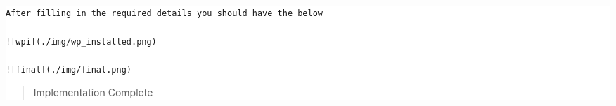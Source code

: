     After filling in the required details you should have the below

    ![wpi](./img/wp_installed.png)

    ![final](./img/final.png)



> Implementation Complete

    
















